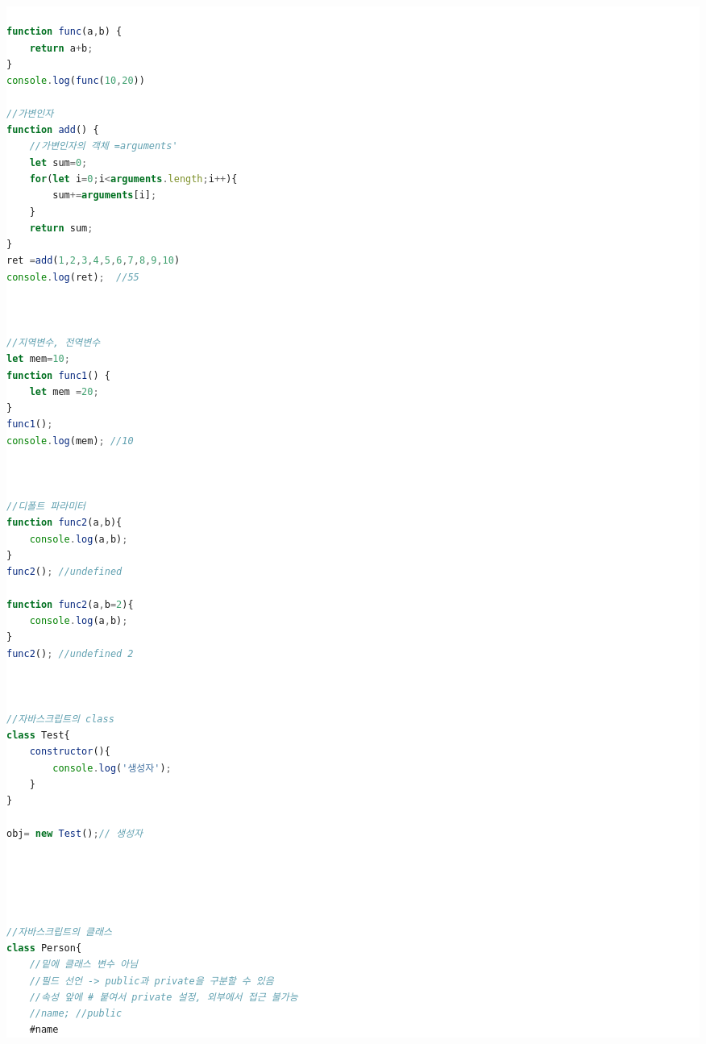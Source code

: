 ```javascript

function func(a,b) {
    return a+b;
}
console.log(func(10,20))

//가변인자
function add() {
    //가변인자의 객체 =arguments'
    let sum=0;
    for(let i=0;i<arguments.length;i++){
        sum+=arguments[i];
    }
    return sum;
}
ret =add(1,2,3,4,5,6,7,8,9,10)
console.log(ret);  //55
    
    
    
//지역변수, 전역변수
let mem=10;
function func1() {
    let mem =20;
}
func1();
console.log(mem); //10
    
    
    
//디폴트 파라미터
function func2(a,b){
    console.log(a,b);
}
func2(); //undefined
    
function func2(a,b=2){
    console.log(a,b);
}
func2(); //undefined 2
    
    

//자바스크립트의 class
class Test{
    constructor(){
        console.log('생성자');
    }
}

obj= new Test();// 생성자

    

    
    
//자바스크립트의 클래스
class Person{
    //밑에 클래스 변수 아님
    //필드 선언 -> public과 private을 구분할 수 있음
    //속성 앞에 # 붙여서 private 설정, 외부에서 접근 불가능
    //name; //public
    #name
```